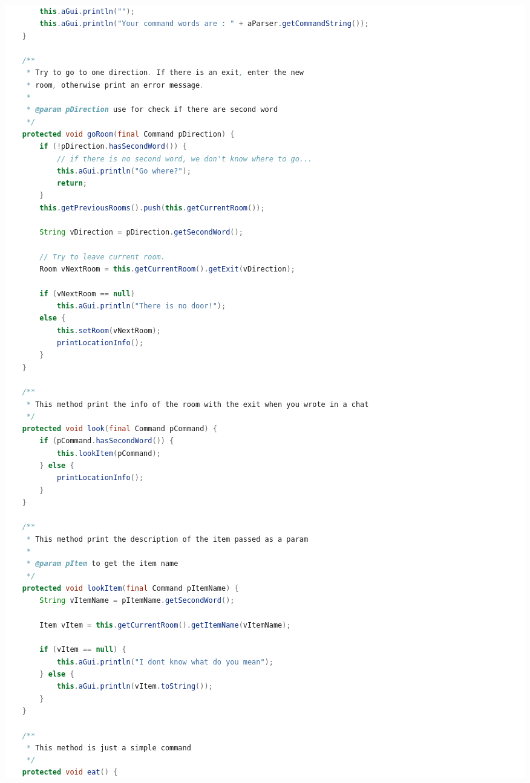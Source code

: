 ```java
        this.aGui.println("");
        this.aGui.println("Your command words are : " + aParser.getCommandString());
    }

    /**
     * Try to go to one direction. If there is an exit, enter the new
     * room, otherwise print an error message.
     *
     * @param pDirection use for check if there are second word
     */
    protected void goRoom(final Command pDirection) {
        if (!pDirection.hasSecondWord()) {
            // if there is no second word, we don't know where to go...
            this.aGui.println("Go where?");
            return;
        }
        this.getPreviousRooms().push(this.getCurrentRoom());

        String vDirection = pDirection.getSecondWord();

        // Try to leave current room.
        Room vNextRoom = this.getCurrentRoom().getExit(vDirection);

        if (vNextRoom == null)
            this.aGui.println("There is no door!");
        else {
            this.setRoom(vNextRoom);
            printLocationInfo();
        }
    }

    /**
     * This method print the info of the room with the exit when you wrote in a chat
     */
    protected void look(final Command pCommand) {
        if (pCommand.hasSecondWord()) {
            this.lookItem(pCommand);
        } else {
            printLocationInfo();
        }
    }

    /**
     * This method print the description of the item passed as a param
     *
     * @param pItem to get the item name
     */
    protected void lookItem(final Command pItemName) {
        String vItemName = pItemName.getSecondWord();

        Item vItem = this.getCurrentRoom().getItemName(vItemName);

        if (vItem == null) {
            this.aGui.println("I dont know what do you mean");
        } else {
            this.aGui.println(vItem.toString());
        }
    }

    /**
     * This method is just a simple command
     */
    protected void eat() {
```